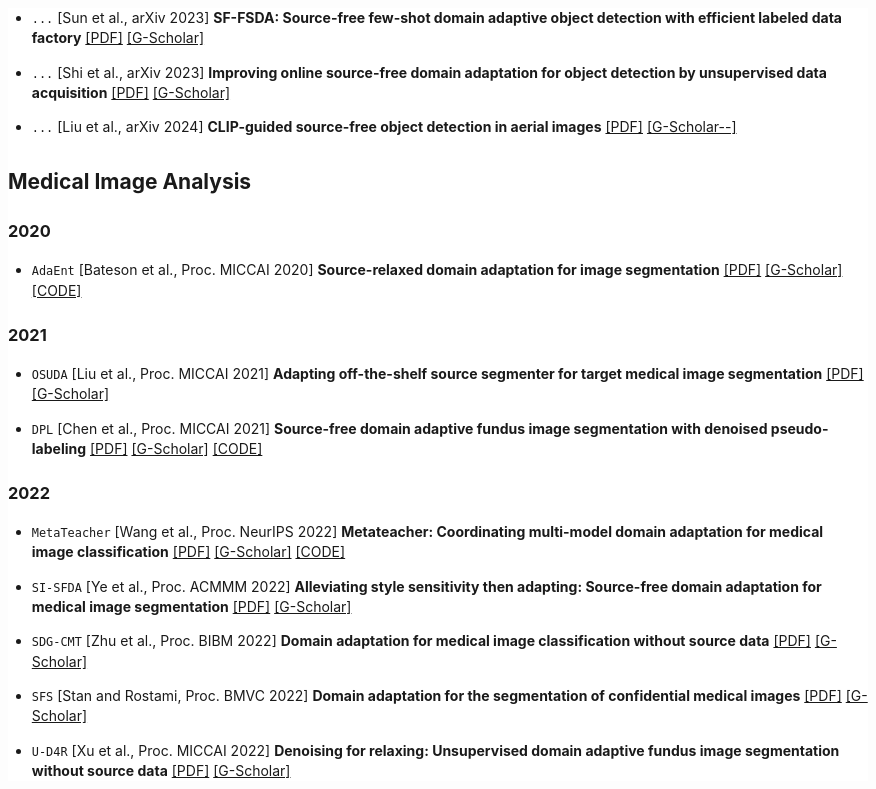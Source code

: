 - `...` [Sun et al., arXiv 2023] **SF-FSDA: Source-free few-shot domain adaptive object detection with efficient labeled data factory** [[PDF]](https://arxiv.org/abs/2306.04385) [[G-Scholar]](https://scholar.google.com/scholar?cluster=8231756060316661911&hl=en)

- `...` [Shi et al., arXiv 2023] **Improving online source-free domain adaptation for object detection by unsupervised data acquisition** [[PDF]](https://arxiv.org/abs/2310.19258) [[G-Scholar]](https://scholar.google.com/scholar?cluster=18439349657086663420&hl=en)

- `...` [Liu et al., arXiv 2024] **CLIP-guided source-free object detection in aerial images** [[PDF]](https://arxiv.org/abs/2401.05168) [[G-Scholar--]]()

## Medical Image Analysis
### 2020
- `AdaEnt` [Bateson et al., Proc. MICCAI 2020] **Source-relaxed domain adaptation for image segmentation** [[PDF]](https://arxiv.org/abs/2005.03697) [[G-Scholar]](https://scholar.google.com/scholar?cluster=10960624360275715336&hl=en) [[CODE]](https://github.com/mathilde-b/SFDA)

### 2021
- `OSUDA` [Liu et al., Proc. MICCAI 2021] **Adapting off-the-shelf source segmenter for target medical image segmentation** [[PDF]](https://arxiv.org/abs/2106.12497) [[G-Scholar]](https://scholar.google.com/scholar?cluster=4743214793005635714&hl=en)

- `DPL` [Chen et al., Proc. MICCAI 2021] **Source-free domain adaptive fundus image segmentation with denoised pseudo-labeling** [[PDF]](https://arxiv.org/abs/2109.09735) [[G-Scholar]](https://scholar.google.com/scholar?cluster=5523252323424851164&hl=en) [[CODE]](https://github.com/cchen-cc/SFDA-DPL)

### 2022
- `MetaTeacher` [Wang et al., Proc. NeurIPS 2022] **Metateacher: Coordinating multi-model domain adaptation for medical image classification** [[PDF]](https://openreview.net/forum?id=AQd4ugzALQ1) [[G-Scholar]](https://scholar.google.com/scholar?cluster=850871157744507452&hl=en) [[CODE]](https://github.com/wongzbb/metateacher)

- `SI-SFDA` [Ye et al., Proc. ACMMM 2022] **Alleviating style sensitivity then adapting: Source-free domain adaptation for medical image segmentation** [[PDF]](https://dl.acm.org/doi/abs/10.1145/3503161.3548426) [[G-Scholar]](https://scholar.google.com/scholar?cluster=9012096844528437040&hl=en)

- `SDG-CMT` [Zhu et al., Proc. BIBM 2022] **Domain adaptation for medical image classification without source data** [[PDF]](https://ieeexplore.ieee.org/document/9995395) [[G-Scholar]](https://scholar.google.com/scholar?cluster=17378616917759340812&hl=en)

- `SFS` [Stan and Rostami, Proc. BMVC 2022] **Domain adaptation for the segmentation of confidential medical images** [[PDF]](https://bmvc2022.mpi-inf.mpg.de/1007.pdf) [[G-Scholar]](https://scholar.google.com/scholar?cluster=4915149265742081742&hl=en) 

- `U-D4R` [Xu et al., Proc. MICCAI 2022] **Denoising for relaxing: Unsupervised domain adaptive fundus image segmentation without source data** [[PDF]](https://link.springer.com/chapter/10.1007/978-3-031-16443-9_21) [[G-Scholar]](https://scholar.google.com/scholar?cluster=1838996182983497541&hl=en)

